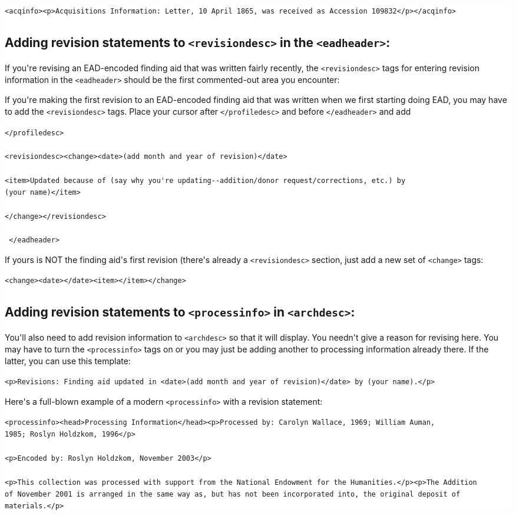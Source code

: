 ```<acqinfo><p>Acquisitions Information: Letter, 10 April 1865, was received as Accession 109832</p></acqinfo>```
## Adding revision statements to ```<revisiondesc>``` in the ```<eadheader>```: 

If you're revising an EAD-encoded finding aid that was written fairly recently, the ```<revisiondesc>``` tags for entering revision information in the ```<eadheader>``` should be the first commented-out area you encounter:  

```

```

If you're making the first revision to an EAD-encoded finding aid that was written when we first starting doing EAD, you may have to add the ```<revisiondesc>``` tags. Place your cursor after ```</profiledesc>``` and before ```</eadheader>``` and add 

```
</profiledesc>

<revisiondesc><change><date>(add month and year of revision)</date> 

<item>Updated because of (say why you're updating--addition/donor request/corrections, etc.) by 
(your name)</item> 

</change></revisiondesc> 

 </eadheader>
```
 
 If yours is NOT the finding aid's first revision (there's already a ```<revisiondesc>``` section, just add a new set of ```<change>``` tags:  

```<change><date></date><item></item></change>```  

## Adding revision statements to ```<processinfo>``` in ```<archdesc>```:

You'll also need to add revision information to ```<archdesc>``` so that it will display. You needn't give a reason for revising here. You may have to turn the ```<processinfo>``` tags on or you may just be adding another to processing information already there. If the latter, you can use this template:  

```<p>Revisions: Finding aid updated in <date>(add month and year of revision)</date> by (your name).</p>```

Here's a full-blown example of a modern ```<processinfo>``` with a revision statement:  


```
<processinfo><head>Processing Information</head><p>Processed by: Carolyn Wallace, 1969; William Auman,
1985; Roslyn Holdzkom, 1996</p>

<p>Encoded by: Roslyn Holdzkom, November 2003</p> 

<p>This collection was processed with support from the National Endowment for the Humanities.</p><p>The Addition
of November 2001 is arranged in the same way as, but has not been incorporated into, the original deposit of 
materials.</p>
